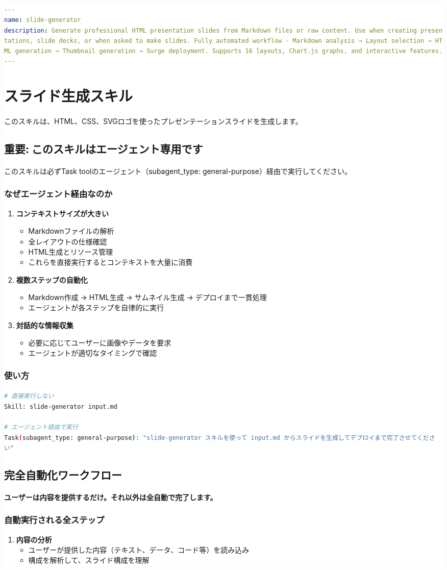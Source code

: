 ```yaml
---
name: slide-generator
description: Generate professional HTML presentation slides from Markdown files or raw content. Use when creating presentations, slide decks, or when asked to make slides. Fully automated workflow - Markdown analysis → Layout selection → HTML generation → Thumbnail generation → Surge deployment. Supports 16 layouts, Chart.js graphs, and interactive features.
---
```


# スライド生成スキル

このスキルは、HTML、CSS、SVGロゴを使ったプレゼンテーションスライドを生成します。

## 重要: このスキルはエージェント専用です

このスキルは必ずTask toolのエージェント（subagent_type: general-purpose）経由で実行してください。

### なぜエージェント経由なのか

1. **コンテキストサイズが大きい**
   - Markdownファイルの解析
   - 全レイアウトの仕様確認
   - HTML生成とリソース管理
   - これらを直接実行するとコンテキストを大量に消費

2. **複数ステップの自動化**
   - Markdown作成 → HTML生成 → サムネイル生成 → デプロイまで一貫処理
   - エージェントが各ステップを自律的に実行

3. **対話的な情報収集**
   - 必要に応じてユーザーに画像やデータを要求
   - エージェントが適切なタイミングで確認

### 使い方

```bash
# 直接実行しない
Skill: slide-generator input.md

# エージェント経由で実行
Task(subagent_type: general-purpose): "slide-generator スキルを使って input.md からスライドを生成してデプロイまで完了させてください"
```

## 完全自動化ワークフロー

**ユーザーは内容を提供するだけ。それ以外は全自動で完了します。**

### 自動実行される全ステップ

1. **内容の分析**
   - ユーザーが提供した内容（テキスト、データ、コード等）を読み込み
   - 構成を解析して、スライド構成を理解
